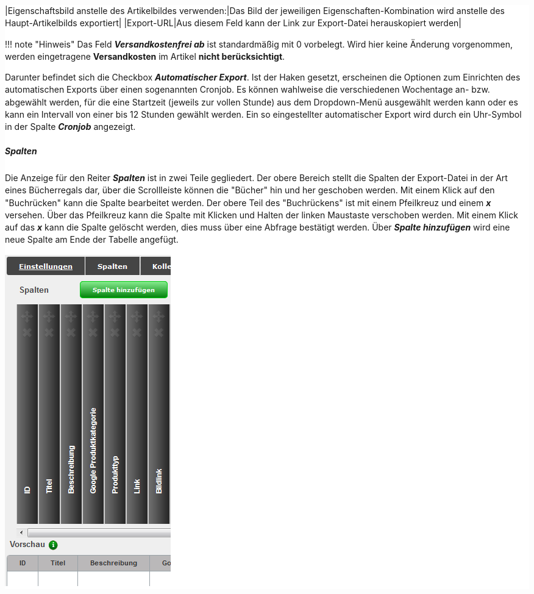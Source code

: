 |Eigenschaftsbild anstelle des Artikelbildes verwenden:|Das Bild der jeweiligen Eigenschaften-Kombination wird anstelle des Haupt-Artikelbilds exportiert|
|Export-URL|Aus diesem Feld kann der Link zur Export-Datei herauskopiert werden|

!!! note "Hinweis" 
	 Das Feld _**Versandkostenfrei ab**_ ist standardmäßig mit 0 vorbelegt. Wird hier keine Änderung vorgenommen, werden eingetragene **Versandkosten** im Artikel **nicht berücksichtigt**.

Darunter befindet sich die Checkbox _**Automatischer Export**_. Ist der Haken gesetzt, erscheinen die Optionen zum Einrichten des automatischen Exports über einen sogenannten Cronjob. Es können wahlweise die verschiedenen Wochentage an- bzw. abgewählt werden, für die eine Startzeit \(jeweils zur vollen Stunde\) aus dem Dropdown-Menü ausgewählt werden kann oder es kann ein Intervall von einer bis 12 Stunden gewählt werden. Ein so eingestellter automatischer Export wird durch ein Uhr-Symbol in der Spalte _**Cronjob**_ angezeigt.

##### Spalten

Die Anzeige für den Reiter _**Spalten**_ ist in zwei Teile gegliedert. Der obere Bereich stellt die Spalten der Export-Datei in der Art eines Bücherregals dar, über die Scrollleiste können die "Bücher" hin und her geschoben werden. Mit einem Klick auf den "Buchrücken" kann die Spalte bearbeitet werden. Der obere Teil des "Buchrückens" ist mit einem Pfeilkreuz und einem _**x**_ versehen. Über das Pfeilkreuz kann die Spalte mit Klicken und Halten der linken Maustaste verschoben werden. Mit einem Klick auf das _**x**_ kann die Spalte gelöscht werden, dies muss über eine Abfrage bestätigt werden. Über _**Spalte hinzufügen**_ wird eine neue Spalte am Ende der Tabelle angefügt.

![](../../Bilder/Abb117_ProfilImPreis_PortalBearbeiten.png "Profil im Preis-Portal bearbeiten")
